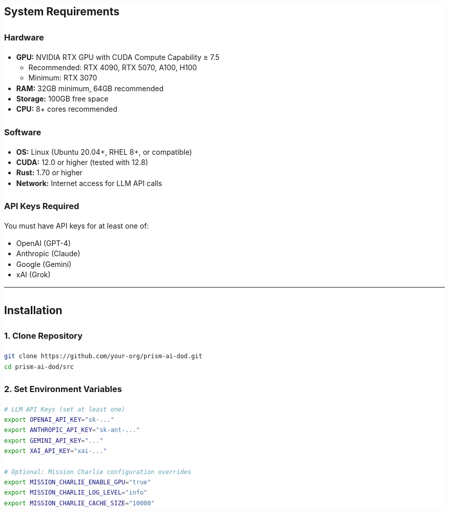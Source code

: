 
## System Requirements

### Hardware

- **GPU:** NVIDIA RTX GPU with CUDA Compute Capability ≥ 7.5
  - Recommended: RTX 4090, RTX 5070, A100, H100
  - Minimum: RTX 3070
- **RAM:** 32GB minimum, 64GB recommended
- **Storage:** 100GB free space
- **CPU:** 8+ cores recommended

### Software

- **OS:** Linux (Ubuntu 20.04+, RHEL 8+, or compatible)
- **CUDA:** 12.0 or higher (tested with 12.8)
- **Rust:** 1.70 or higher
- **Network:** Internet access for LLM API calls

### API Keys Required

You must have API keys for at least one of:
- OpenAI (GPT-4)
- Anthropic (Claude)
- Google (Gemini)
- xAI (Grok)

---

## Installation

### 1. Clone Repository

```bash
git clone https://github.com/your-org/prism-ai-dod.git
cd prism-ai-dod/src
```

### 2. Set Environment Variables

```bash
# LLM API Keys (set at least one)
export OPENAI_API_KEY="sk-..."
export ANTHROPIC_API_KEY="sk-ant-..."
export GEMINI_API_KEY="..."
export XAI_API_KEY="xai-..."

# Optional: Mission Charlie configuration overrides
export MISSION_CHARLIE_ENABLE_GPU="true"
export MISSION_CHARLIE_LOG_LEVEL="info"
export MISSION_CHARLIE_CACHE_SIZE="10000"
```
